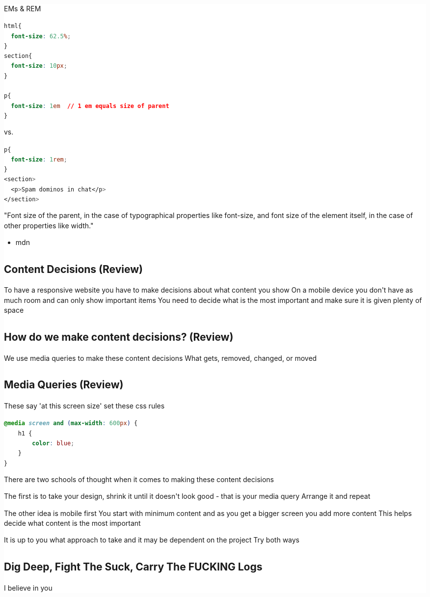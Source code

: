 EMs & REM
```css
html{
  font-size: 62.5%;
}
section{
  font-size: 10px;
}

p{
  font-size: 1em  // 1 em equals size of parent
}
```
vs.
```css
p{
  font-size: 1rem;
}
<section>
  <p>Spam dominos in chat</p>
</section>
```

"Font size of the parent, in the case of typographical properties like font-size, and font size of the element itself, in the case of other properties like width."
- mdn

## Content Decisions (Review)
To have a responsive website you have to make decisions about what content you show
On a mobile device you don't have as much room and can only show important items 
You need to decide what is the most important and make sure it is given plenty of space

## How do we make content decisions? (Review)
We use media queries to make these content decisions
What gets, removed, changed, or moved

## Media Queries (Review)
These say 'at this screen size' set these css rules
```css
@media screen and (max-width: 600px) {
    h1 {
        color: blue;
    }
}
```

There are two schools of thought when it comes to making these content decisions

The first is to take your design, shrink it until it doesn't look good - that is your media query
Arrange it and repeat

The other idea is mobile first
You start with minimum content and as you get a bigger screen you add more content
This helps decide what content is the most important

It is up to you what approach to take and it may be dependent on the project
Try both ways

## Dig Deep, Fight The Suck, Carry The FUCKING Logs
I believe in you
